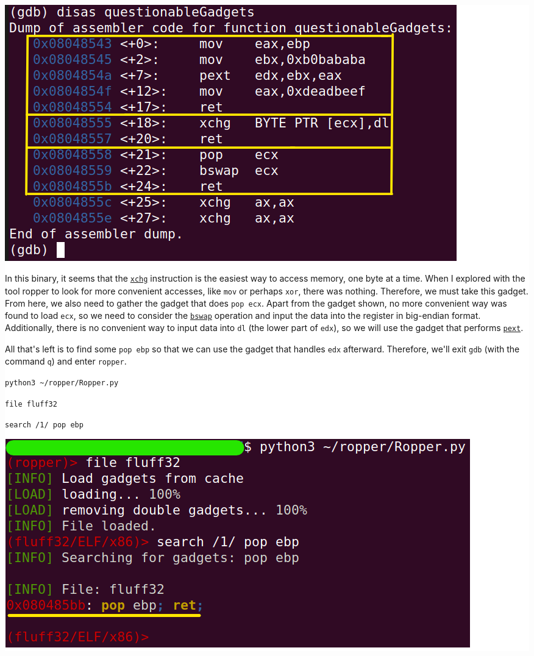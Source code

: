 ![](./4.png)

In this binary, it seems that the [`xchg`](https://www.felixcloutier.com/x86/xchg) instruction is the easiest way to access memory, one byte at a time. When I explored with the tool ropper to look for more convenient accesses, like `mov` or perhaps `xor`, there was nothing. Therefore, we must take this gadget. From here, we also need to gather the gadget that does `pop ecx`. Apart from the gadget shown, no more convenient way was found to load `ecx`, so we need to consider the [`bswap`](https://www.felixcloutier.com/x86/bswap) operation and input the data into the register in big-endian format. Additionally, there is no convenient way to input data into `dl` (the lower part of `edx`), so we will use the gadget that performs [`pext`](https://www.felixcloutier.com/x86/pext).

All that's left is to find some `pop ebp` so that we can use the gadget that handles `edx` afterward. Therefore, we'll exit `gdb` (with the command `q`) and enter `ropper`.

```
python3 ~/ropper/Ropper.py
```
```
file fluff32
```
```
search /1/ pop ebp
```
![](./5.png)
